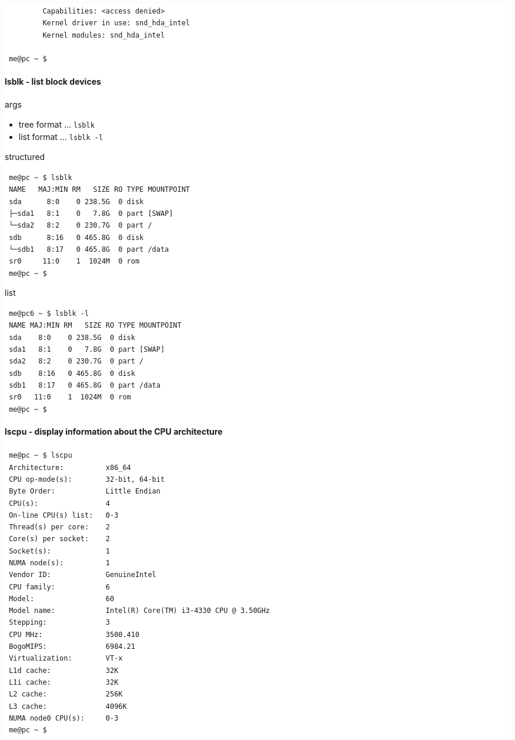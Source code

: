 ```
         Capabilities: <access denied>
         Kernel driver in use: snd_hda_intel
         Kernel modules: snd_hda_intel
  
 me@pc ~ $
```

#### lsblk - list block devices
args
* tree format ... `lsblk`
* list format ... `lsblk -l`

structured
```
 me@pc ~ $ lsblk
 NAME   MAJ:MIN RM   SIZE RO TYPE MOUNTPOINT
 sda      8:0    0 238.5G  0 disk
 ├─sda1   8:1    0   7.8G  0 part [SWAP]
 └─sda2   8:2    0 230.7G  0 part /
 sdb      8:16   0 465.8G  0 disk
 └─sdb1   8:17   0 465.8G  0 part /data
 sr0     11:0    1  1024M  0 rom 
 me@pc ~ $
```

list
```
 me@pc6 ~ $ lsblk -l
 NAME MAJ:MIN RM   SIZE RO TYPE MOUNTPOINT
 sda    8:0    0 238.5G  0 disk
 sda1   8:1    0   7.8G  0 part [SWAP]
 sda2   8:2    0 230.7G  0 part /
 sdb    8:16   0 465.8G  0 disk
 sdb1   8:17   0 465.8G  0 part /data
 sr0   11:0    1  1024M  0 rom 
 me@pc ~ $
```

#### lscpu - display information about the CPU architecture
```
 me@pc ~ $ lscpu
 Architecture:          x86_64
 CPU op-mode(s):        32-bit, 64-bit
 Byte Order:            Little Endian
 CPU(s):                4
 On-line CPU(s) list:   0-3
 Thread(s) per core:    2
 Core(s) per socket:    2
 Socket(s):             1
 NUMA node(s):          1
 Vendor ID:             GenuineIntel
 CPU family:            6
 Model:                 60
 Model name:            Intel(R) Core(TM) i3-4330 CPU @ 3.50GHz
 Stepping:              3
 CPU MHz:               3500.410
 BogoMIPS:              6984.21
 Virtualization:        VT-x
 L1d cache:             32K
 L1i cache:             32K
 L2 cache:              256K
 L3 cache:              4096K
 NUMA node0 CPU(s):     0-3
 me@pc ~ $
```
